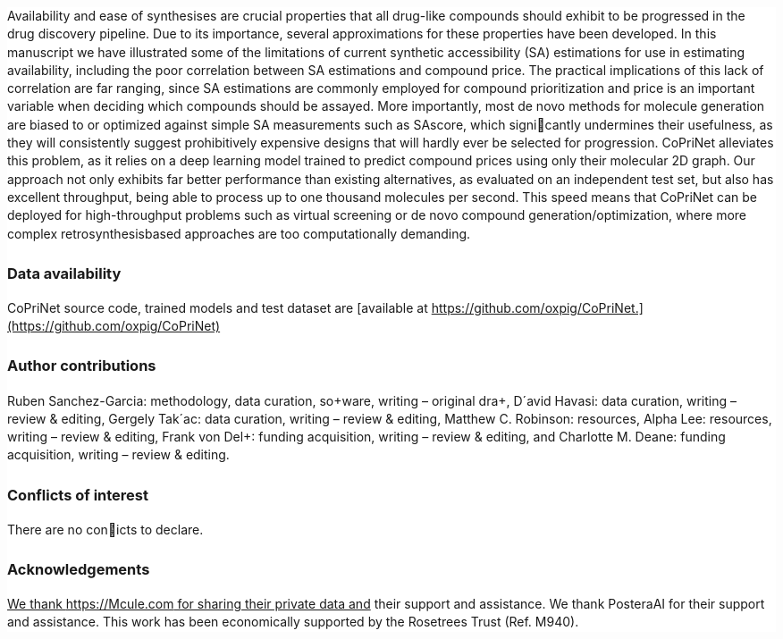 Availability and ease of synthesises are crucial properties that all
drug-like compounds should exhibit to be progressed in the drug
discovery pipeline. Due to its importance, several approximations
for these properties have been developed. In this manuscript we
have illustrated some of the limitations of current synthetic
accessibility (SA) estimations for use in estimating availability,
including the poor correlation between SA estimations and
compound price. The practical implications of this lack of
correlation are far ranging, since SA estimations are commonly
employed for compound prioritization and price is an important
variable when deciding which compounds should be assayed.
More importantly, most de novo methods for molecule generation
are biased to or optimized against simple SA measurements such
as SAscore, which signicantly undermines their usefulness, as
they will consistently suggest prohibitively expensive designs that
will hardly ever be selected for progression.
CoPriNet alleviates this problem, as it relies on a deep
learning model trained to predict compound prices using only
their molecular 2D graph. Our approach not only exhibits far
better performance than existing alternatives, as evaluated on an
independent test set, but also has excellent throughput, being
able to process up to one thousand molecules per second. This
speed means that CoPriNet can be deployed for high-throughput
problems such as virtual screening or de novo compound
generation/optimization, where more complex retrosynthesisbased approaches are too computationally demanding.

### Data availability


CoPriNet source code, trained models and test dataset are
[available at https://github.com/oxpig/CoPriNet.](https://github.com/oxpig/CoPriNet)

### Author contributions


Ruben Sanchez-Garcia: methodology, data curation, soware,
writing – original dra, D´avid Havasi: data curation, writing –
review & editing, Gergely Tak´ac: data curation, writing – review &
editing, Matthew C. Robinson: resources, Alpha Lee: resources,
writing – review & editing, Frank von Del: funding acquisition,
writing – review & editing, and Charlotte M. Deane: funding
acquisition, writing – review & editing.

### Conflicts of interest


There are no conicts to declare.


### Acknowledgements

[We thank https://Mcule.com for sharing their private data and](https://Mcule.com)
their support and assistance. We thank PosteraAI for their
support and assistance. This work has been economically
supported by the Rosetrees Trust (Ref. M940).
